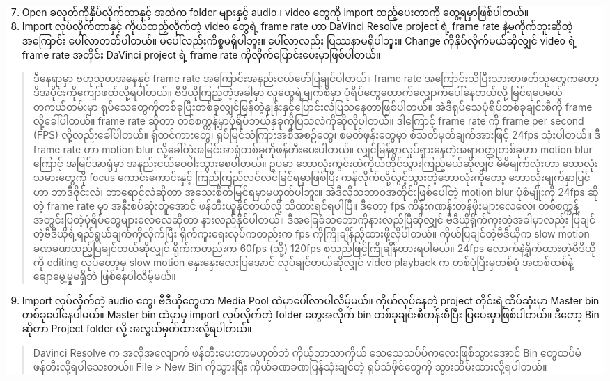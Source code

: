 7. Open ခလုတ်ကိုနှိပ်လိုက်တာနှင့် အထဲက folder များနှင့် audio ၊ video တွေကို import ထည့်ပေးတာကို တွေ့ရမှာဖြစ်ပါတယ်။
8. Import လုပ်လိုက်တာနှင့် ကိုယ်ထည့်လိုက်တဲ့ video တွေရဲ့ frame rate ဟာ DaVinci Resolve project ရဲ့ frame rate နဲ့မကိုက်ဘူးဆိုတဲ့အကြောင်း ပေါ်လာတတ်ပါတယ်။ မပေါ်လည်းကိစ္စမရှိပါဘူး။ ပေါ်လာလည်း ပြဿနာမရှိပါဘူး။ Change ကိုနှိပ်လိုက်မယ်ဆိုလျှင် video ရဲ့ frame rate အတိုင်း DaVinci project ရဲ့ frame rate ကိုလိုက်ပြောင်းပေးမှာဖြစ်ပါတယ်။

>ဒီနေရာမှာ ဗဟုသုတအနေနှင့် frame rate အကြောင်းအနည်းငယ်ဖော်ပြချင်ပါတယ်။ frame rate အကြောင်းသိပြီးသားစာဖတ်သူတွေကတော့ ဒီအပိုင်းကိုကျော်ဖတ်လို့ရပါတယ်။
ဗီဒီယိုကြည့်တဲ့အခါမှာ လူတွေရဲ့မျက်စိမှာ ပုံရိပ်တွေတောက်လျှောက်ပေါ်နေတယ်လို့ မြင်ရပေမယ့် တကယ်တမ်းမှာ ရုပ်သေတွေကိုတစ်ခုပြီးတစ်ခုလျှင်မြန်တဲ့နှုန်းနှင့်ပြောင်းလဲပြသနေတာဖြစ်ပါတယ်။ အဲဒီရုပ်သေပုံရိပ်တစ်ခုချင်းစီကို frame လို့ခေါ်ပါတယ်။ frame rate ဆိုတာ တစ်စက္ကန့်မှာပုံရိပ်ဘယ်နှခုကိုပြသလဲကိုဆိုလိုပါတယ်။ ဒါကြောင့် frame rate ကို frame per second (FPS) လို့လည်းခေါ်ပါတယ်။
ရုံတင်ကားတွေ၊ ရုပ်မြင်သံကြားအစီအစဉ်တွေ၊ စမတ်ဖုန်းတွေမှာ စံသတ်မှတ်ချက်အားဖြင့် 24fps သုံးပါတယ်။ ဒီ frame rate ဟာ motion blur လို့ခေါ်တဲ့အမြင်အာရုံတစ်ခုကိုဖန်တီးပေးပါတယ်။ လျှင်မြန်စွာလှုပ်ရှားနေတဲ့အရာဝတ္ထုတစ်ခုဟာ motion blur ကြောင့် အမြင်အာရုံမှာ အနည်းငယ်ဝေဝါးသွားစေပါတယ်။ ဥပမာ ဘောလုံးကွင်းထဲကိုယ်တိုင်သွားကြည့်မယ်ဆိုလျှင် မိမိမျက်လုံးဟာ ဘောလုံးသမားတွေကို focus ကောင်းကောင်းနှင့် ကြည်ကြည်လင်လင်မြင်ရမှာဖြစ်ပြီး ကန်လိုက်လို့လွင့်သွားတဲ့ဘောလုံးကိုတော့ ဘောလုံးမျက်နှာပြင်ဟာ ဘာဒီဇိုင်းလဲ၊ ဘာရောင်လဲဆိုတာ အသေးစိတ်မြင်ရမှာမဟုတ်ပါဘူး။ အဲဒီလိုသဘာဝအတိုင်းဖြစ်ပေါ်တဲ့ motion blur ပုံစံမျိုးကို 24fps ဆိုတဲ့ frame rate မှာ အနီးစပ်ဆုံးတူအောင် ဖန်တီးယူနိုင်တယ်လို့ သိထားရင်ရပါပြီ။
ဒီတော့ fps ကိန်းဂဏန်းတန်ဖိုးများလေလေ၊ တစ်စက္ကန့်အတွင်းပြတဲ့ပုံရိပ်တွေများလေလေဆိုတာ နားလည်နိုင်ပါတယ်။ ဒီအခြေခံသဘောကိုနားလည်ပြီဆိုလျှင် ဗီဒီယိုရိုက်ကူးတဲ့အခါမှာလည်း ပြချင်တဲ့ဗီဒီယိုရဲ့ရည်ရွယ်ချက်ကိိုလိုက်ပြီး ရိုက်ကူးရေးလုပ်ကတည်းက fps ကိုကြိုချိန်ညှိထားဖို့လိုပါတယ်။ ကိုယ်ပြချင်တဲ့ဗီဒီယိုက slow motion ခဏခဏထည့်ပြချင်တယ်ဆိုလျှင် ရိုက်ကတည်းက 60fps (သို့) 120fps စသည်ဖြင့်ကြိုချိန်ထားရပါမယ်။ 24fps လောက်နဲ့ရိုက်ထားတဲ့ဗီဒီယိုကို editing လုပ်တော့မှ slow motion နှေးနှေးလေးပြအောင် လုပ်ချင်တယ်ဆိုလျှင် video playback က တစ်ပုံပြီးမှတစ်ပုံ အထစ်ထစ်နဲ့ချောမွေ့မှုမရှိဘဲ ဖြစ်နေပါလိမ့်မယ်။
9. Import လုပ်လိုက်တဲ့ audio တွေ၊ ဗီဒီယိုတွေဟာ Media Pool ထဲမှာပေါ်လာပါလိမ့်မယ်။ ကိုယ်လုပ်နေတဲ့ project တိုင်းရဲ့ထိပ်ဆုံးမှာ Master bin တစ်ခုပေါ်နေပါမယ်။ Master bin ထဲမှာမှ import လုပ်လိုက်တဲ့ folder တွေအလိုက် bin တစ်ခုချင်းစီတန်းစီပြီး ပြပေးမှာဖြစ်ပါတယ်။ ဒီတော့ Bin ဆိုတာ Project folder လို့ အလွယ်မှတ်ထားလို့ရပါတယ်။
>Davinci Resolve က အလိုအလျောက် ဖန်တီးပေးတာမဟုတ်ဘဲ ကိုယ့်ဘာသာကိုယ် သေသေသပ်ပ်ကလေးဖြစ်သွားအောင် Bin တွေထပ်မံဖန်တီးလို့ရပါသေးတယ်။ File > New Bin ကိုသွားပြီး ကိုယ်ခဏခဏပြန်သုံးချင်တဲ့ ရုပ်သံဖိုင်တွေကို သွားသိမ်းထားလို့ရပါတယ်။

